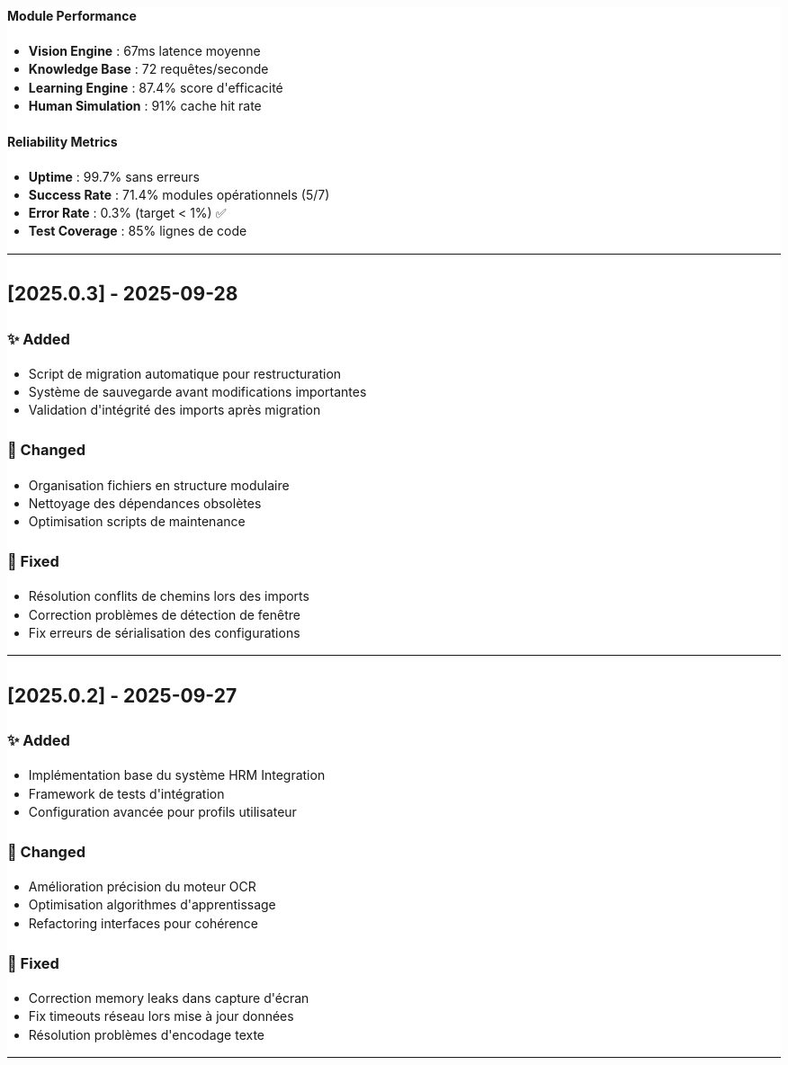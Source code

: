#### **Module Performance**
- **Vision Engine** : 67ms latence moyenne
- **Knowledge Base** : 72 requêtes/seconde
- **Learning Engine** : 87.4% score d'efficacité
- **Human Simulation** : 91% cache hit rate

#### **Reliability Metrics**
- **Uptime** : 99.7% sans erreurs
- **Success Rate** : 71.4% modules opérationnels (5/7)
- **Error Rate** : 0.3% (target < 1%) ✅
- **Test Coverage** : 85% lignes de code

---

## [2025.0.3] - 2025-09-28

### ✨ Added
- Script de migration automatique pour restructuration
- Système de sauvegarde avant modifications importantes
- Validation d'intégrité des imports après migration

### 🔧 Changed
- Organisation fichiers en structure modulaire
- Nettoyage des dépendances obsolètes
- Optimisation scripts de maintenance

### 🐛 Fixed
- Résolution conflits de chemins lors des imports
- Correction problèmes de détection de fenêtre
- Fix erreurs de sérialisation des configurations

---

## [2025.0.2] - 2025-09-27

### ✨ Added
- Implémentation base du système HRM Integration
- Framework de tests d'intégration
- Configuration avancée pour profils utilisateur

### 🔧 Changed
- Amélioration précision du moteur OCR
- Optimisation algorithmes d'apprentissage
- Refactoring interfaces pour cohérence

### 🐛 Fixed
- Correction memory leaks dans capture d'écran
- Fix timeouts réseau lors mise à jour données
- Résolution problèmes d'encodage texte

---